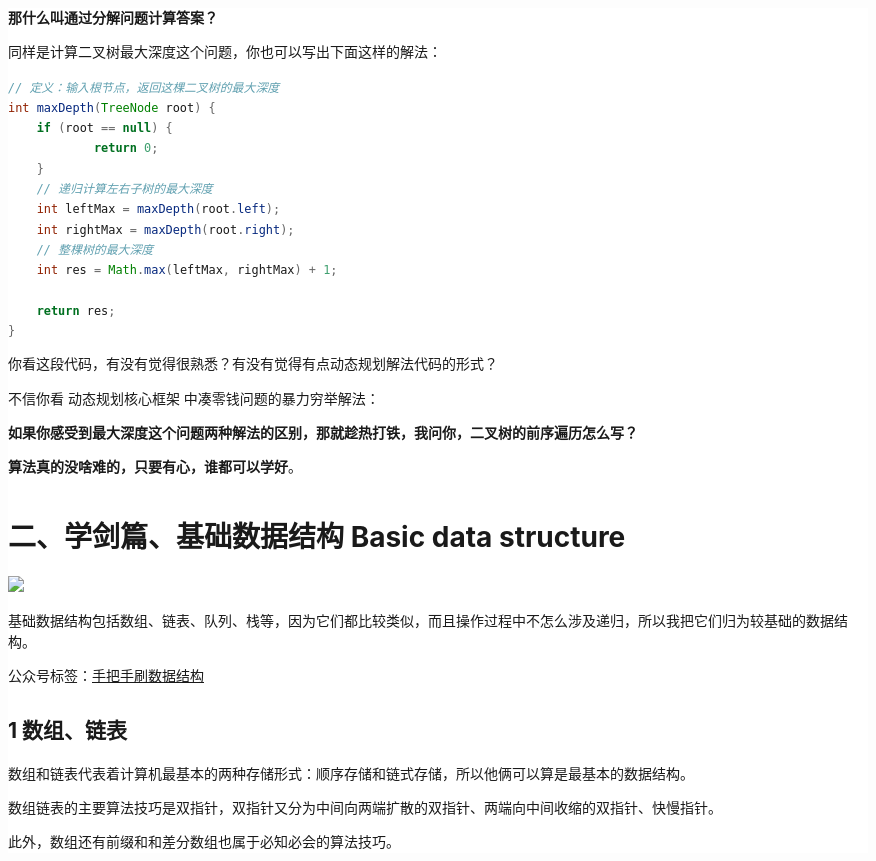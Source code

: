 



**那什么叫通过分解问题计算答案？** 

同样是计算⼆叉树最⼤深度这个问题，你也可以写出下⾯这样的解法：

```java
// 定义：输⼊根节点，返回这棵⼆叉树的最⼤深度
int maxDepth(TreeNode root) {
    if (root == null) {
    		return 0; 
    }
    // 递归计算左右⼦树的最⼤深度
    int leftMax = maxDepth(root.left);
    int rightMax = maxDepth(root.right);
    // 整棵树的最⼤深度
    int res = Math.max(leftMax, rightMax) + 1;
  
    return res;
}
```

你看这段代码，有没有觉得很熟悉？有没有觉得有点动态规划解法代码的形式？ 

不信你看 动态规划核⼼框架 中凑零钱问题的暴⼒穷举解法：



**如果你感受到最⼤深度这个问题两种解法的区别，那就趁热打铁，我问你，⼆叉树的前序遍历怎么写？** 





**算法真的没啥难的，只要有⼼，谁都可以学好**。



# 二、学剑篇、基础数据结构 Basic data structure

![](https://notes2021.oss-cn-beijing.aliyuncs.com/2021/image-20220420131704889.png)





基础数据结构包括数组、链表、队列、栈等，因为它们都⽐较类似，⽽且操作过程中不怎么涉及递归，所以我把它们归为较基础的数据结构。 

公众号标签：[⼿把⼿刷数据结构](https://mp.weixin.qq.com/mp/appmsgalbum?__biz=MzAxODQxMDM0Mw==&action=getalbum&album_id=1318892385270808576)



## 1 数组、链表

数组和链表代表着计算机最基本的两种存储形式：顺序存储和链式存储，所以他俩可以算是最基本的数据结构。

数组链表的主要算法技巧是双指针，双指针⼜分为中间向两端扩散的双指针、两端向中间收缩的双指针、快慢指针。 

此外，数组还有前缀和和差分数组也属于必知必会的算法技巧。
